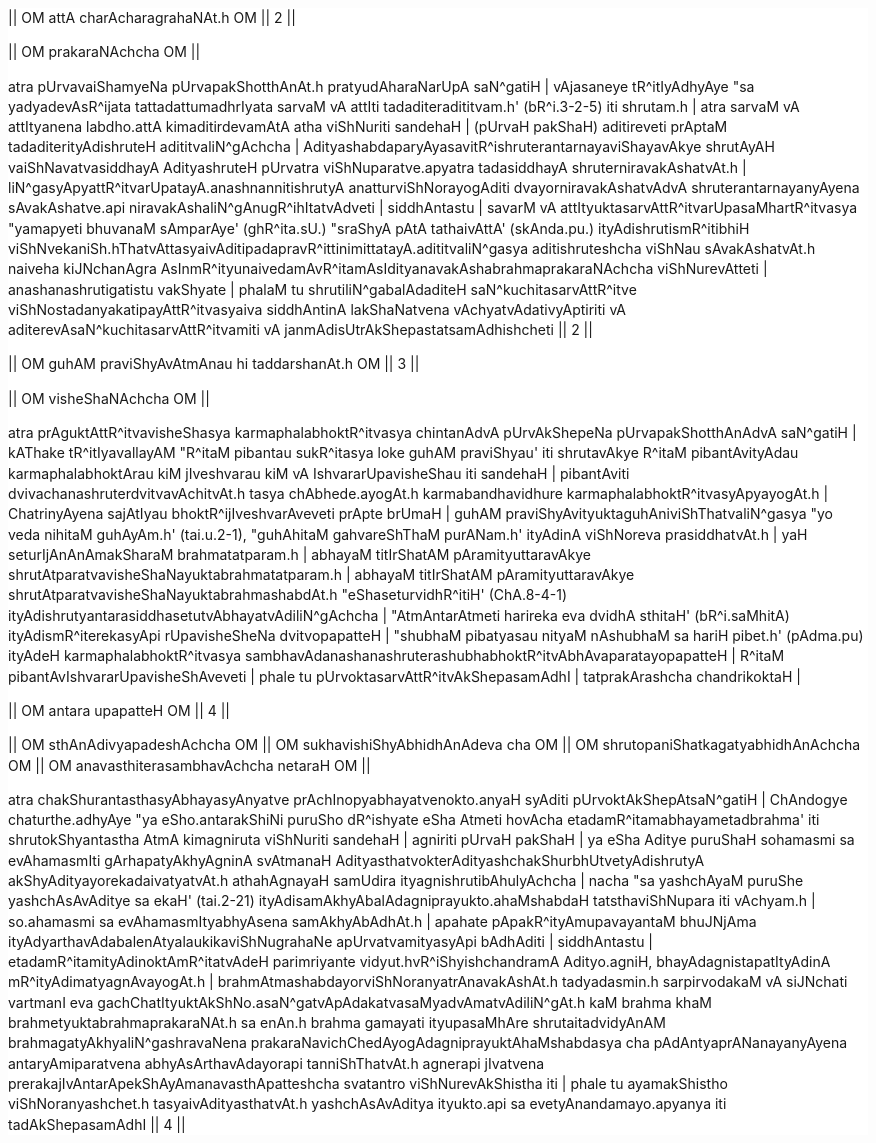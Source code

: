 || OM attA charAcharagrahaNAt.h OM || 2 ||

|| OM prakaraNAchcha OM || 

atra pUrvavaiShamyeNa pUrvapakShotthAnAt.h pratyudAharaNarUpA saN^gatiH | vAjasaneye tR^itIyAdhyAye "sa yadyadevAsR^ijata tattadattumadhrIyata sarvaM vA attIti tadaditeradititvam.h' (bR^i.3-2-5) iti shrutam.h | atra sarvaM vA attItyanena labdho.attA kimaditirdevamAtA atha viShNuriti sandehaH | (pUrvaH pakShaH) aditireveti prAptaM tadaditerityAdishruteH adititvaliN^gAchcha | AdityashabdaparyAyasavitR^ishruterantarnayaviShayavAkye shrutAyAH vaiShNavatvasiddhayA AdityashruteH pUrvatra viShNuparatve.apyatra tadasiddhayA shruterniravakAshatvAt.h | liN^gasyApyattR^itvarUpatayA.anashnannitishrutyA anatturviShNorayogAditi dvayorniravakAshatvAdvA shruterantarnayanyAyena sAvakAshatve.api niravakAshaliN^gAnugR^ihItatvAdveti | siddhAntastu | savarM vA attItyuktasarvAttR^itvarUpasaMhartR^itvasya "yamapyeti bhuvanaM sAmparAye' (ghR^ita.sU.) "sraShyA pAtA tathaivAttA' (skAnda.pu.) ityAdishrutismR^itibhiH viShNvekaniSh.hThatvAttasyaivAditipadapravR^ittinimittatayA.adititvaliN^gasya aditishruteshcha viShNau sAvakAshatvAt.h naiveha kiJNchanAgra AsInmR^ityunaivedamAvR^itamAsIdityanavakAshabrahmaprakaraNAchcha viShNurevAtteti | anashanashrutigatistu vakShyate | phalaM tu shrutiliN^gabalAdaditeH saN^kuchitasarvAttR^itve viShNostadanyakatipayAttR^itvasyaiva siddhAntinA lakShaNatvena vAchyatvAdativyAptiriti vA aditerevAsaN^kuchitasarvAttR^itvamiti vA janmAdisUtrAkShepastatsamAdhishcheti || 2 ||

|| OM guhAM praviShyAvAtmAnau hi taddarshanAt.h OM || 3 || 

|| OM visheShaNAchcha OM || 

atra prAguktAttR^itvavisheShasya karmaphalabhoktR^itvasya chintanAdvA pUrvAkShepeNa pUrvapakShotthAnAdvA saN^gatiH | kAThake tR^itIyavallayAM "R^itaM pibantau sukR^itasya loke guhAM praviShyau' iti shrutavAkye R^itaM pibantAvityAdau karmaphalabhoktArau kiM jIveshvarau kiM vA IshvararUpavisheShau iti sandehaH | pibantAviti dvivachanashruterdvitvavAchitvAt.h tasya chAbhede.ayogAt.h karmabandhavidhure karmaphalabhoktR^itvasyApyayogAt.h | ChatrinyAyena sajAtIyau bhoktR^ijIveshvarAveveti prApte brUmaH | guhAM praviShyAvityuktaguhAniviShThatvaliN^gasya "yo veda nihitaM guhAyAm.h' (tai.u.2-1), "guhAhitaM gahvareShThaM purANam.h' ityAdinA viShNoreva prasiddhatvAt.h | yaH seturIjAnAnAmakSharaM brahmatatparam.h | abhayaM titIrShatAM pAramityuttaravAkye shrutAtparatvavisheShaNayuktabrahmatatparam.h | abhayaM titIrShatAM pAramityuttaravAkye shrutAtparatvavisheShaNayuktabrahmashabdAt.h "eShaseturvidhR^itiH' (ChA.8-4-1) ityAdishrutyantarasiddhasetutvAbhayatvAdiliN^gAchcha | "AtmAntarAtmeti harireka eva dvidhA sthitaH' (bR^i.saMhitA) ityAdismR^iterekasyApi rUpavisheSheNa dvitvopapatteH | "shubhaM pibatyasau nityaM nAshubhaM sa hariH pibet.h' (pAdma.pu) ityAdeH karmaphalabhoktR^itvasya sambhavAdanashanashruterashubhabhoktR^itvAbhAvaparatayopapatteH | R^itaM pibantAvIshvararUpavisheShAveveti | phale tu pUrvoktasarvAttR^itvAkShepasamAdhI | tatprakArashcha chandrikoktaH | 

|| OM antara upapatteH OM || 4 ||

|| OM sthAnAdivyapadeshAchcha OM || OM sukhavishiShyAbhidhAnAdeva cha OM || OM shrutopaniShatkagatyabhidhAnAchcha OM || OM anavasthiterasambhavAchcha netaraH OM || 

atra chakShurantasthasyAbhayasyAnyatve prAchInopyabhayatvenokto.anyaH syAditi pUrvoktAkShepAtsaN^gatiH | ChAndogye chaturthe.adhyAye "ya eSho.antarakShiNi puruSho dR^ishyate eSha Atmeti hovAcha etadamR^itamabhayametadbrahma' iti shrutokShyantastha AtmA kimagniruta viShNuriti sandehaH | agniriti pUrvaH pakShaH | ya eSha Aditye puruShaH sohamasmi sa evAhamasmIti gArhapatyAkhyAgninA svAtmanaH AdityasthatvokterAdityashchakShurbhUtvetyAdishrutyA akShyAdityayorekadaivatyatvAt.h athahAgnayaH samUdira ityagnishrutibAhulyAchcha | nacha "sa yashchAyaM puruShe yashchAsAvAditye sa ekaH' (tai.2-21) ityAdisamAkhyAbalAdagniprayukto.ahaMshabdaH tatsthaviShNupara iti 
vAchyam.h | so.ahamasmi sa evAhamasmItyabhyAsena samAkhyAbAdhAt.h | apahate pApakR^ityAmupavayantaM bhuJNjAma ityAdyarthavAdabalenAtyalaukikaviShNugrahaNe apUrvatvamityasyApi bAdhAditi | siddhAntastu | etadamR^itamityAdinoktAmR^itatvAdeH parimriyante vidyut.hvR^iShyishchandramA Adityo.agniH, bhayAdagnistapatItyAdinA mR^ityAdimatyagnAvayogAt.h | brahmAtmashabdayorviShNoranyatrAnavakAshAt.h tadyadasmin.h sarpirvodakaM vA siJNchati vartmanI eva gachChatItyuktAkShNo.asaN^gatvApAdakatvasaMyadvAmatvAdiliN^gAt.h kaM brahma khaM brahmetyuktabrahmaprakaraNAt.h sa enAn.h brahma gamayati ityupasaMhAre shrutaitadvidyAnAM brahmagatyAkhyaliN^gashravaNena prakaraNavichChedAyogAdagniprayuktAhaMshabdasya cha pAdAntyaprANanayanyAyena antaryAmiparatvena abhyAsArthavAdayorapi tanniShThatvAt.h agnerapi jIvatvena prerakajIvAntarApekShAyAmanavasthApatteshcha svatantro viShNurevAkShistha iti | phale tu ayamakShistho viShNoranyashchet.h tasyaivAdityasthatvAt.h yashchAsAvAditya ityukto.api sa evetyAnandamayo.apyanya iti tadAkShepasamAdhI || 4 || 
